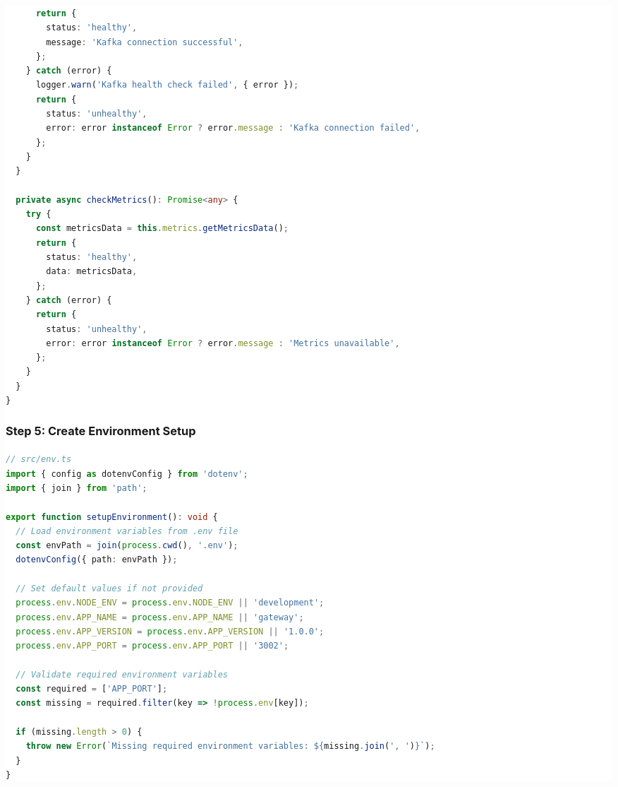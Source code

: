 ```typescript
      return {
        status: 'healthy',
        message: 'Kafka connection successful',
      };
    } catch (error) {
      logger.warn('Kafka health check failed', { error });
      return {
        status: 'unhealthy',
        error: error instanceof Error ? error.message : 'Kafka connection failed',
      };
    }
  }

  private async checkMetrics(): Promise<any> {
    try {
      const metricsData = this.metrics.getMetricsData();
      return {
        status: 'healthy',
        data: metricsData,
      };
    } catch (error) {
      return {
        status: 'unhealthy',
        error: error instanceof Error ? error.message : 'Metrics unavailable',
      };
    }
  }
}
```

### Step 5: Create Environment Setup
```typescript
// src/env.ts
import { config as dotenvConfig } from 'dotenv';
import { join } from 'path';

export function setupEnvironment(): void {
  // Load environment variables from .env file
  const envPath = join(process.cwd(), '.env');
  dotenvConfig({ path: envPath });

  // Set default values if not provided
  process.env.NODE_ENV = process.env.NODE_ENV || 'development';
  process.env.APP_NAME = process.env.APP_NAME || 'gateway';
  process.env.APP_VERSION = process.env.APP_VERSION || '1.0.0';
  process.env.APP_PORT = process.env.APP_PORT || '3002';
  
  // Validate required environment variables
  const required = ['APP_PORT'];
  const missing = required.filter(key => !process.env[key]);
  
  if (missing.length > 0) {
    throw new Error(`Missing required environment variables: ${missing.join(', ')}`);
  }
}
```
